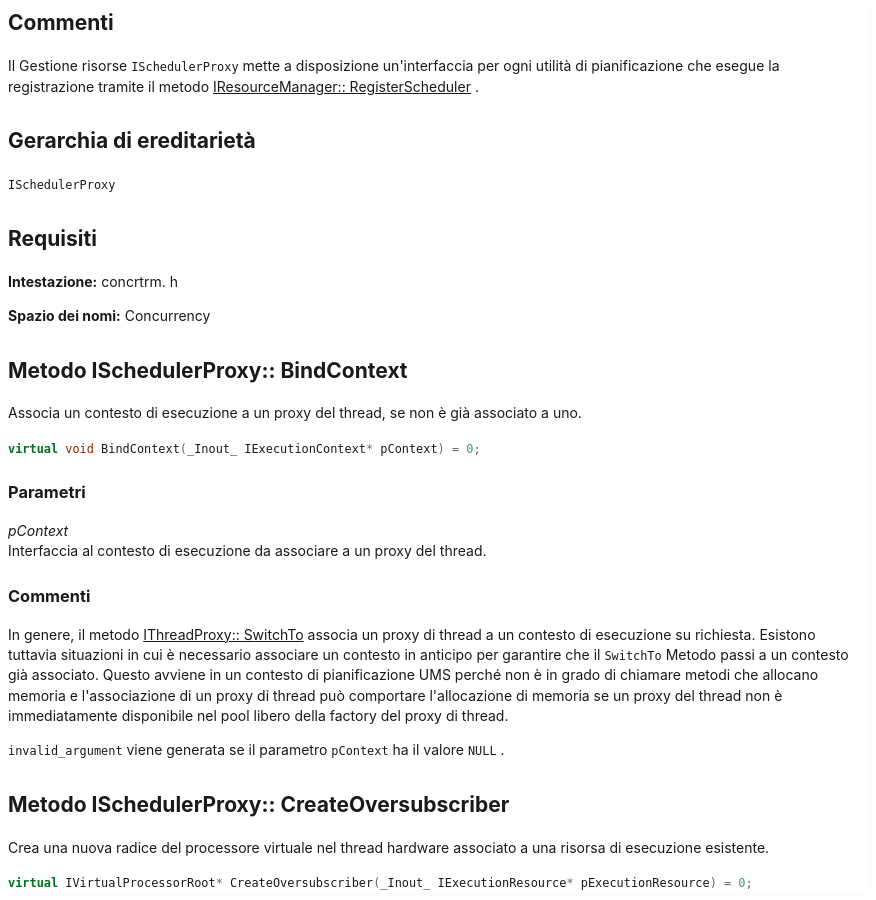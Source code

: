 ## <a name="remarks"></a>Commenti

Il Gestione risorse `ISchedulerProxy` mette a disposizione un'interfaccia per ogni utilità di pianificazione che esegue la registrazione tramite il metodo [IResourceManager:: RegisterScheduler](iresourcemanager-structure.md#registerscheduler) .

## <a name="inheritance-hierarchy"></a>Gerarchia di ereditarietà

`ISchedulerProxy`

## <a name="requirements"></a>Requisiti

**Intestazione:** concrtrm. h

**Spazio dei nomi:** Concurrency

## <a name="ischedulerproxybindcontext-method"></a><a name="bindcontext"></a> Metodo ISchedulerProxy:: BindContext

Associa un contesto di esecuzione a un proxy del thread, se non è già associato a uno.

```cpp
virtual void BindContext(_Inout_ IExecutionContext* pContext) = 0;
```

### <a name="parameters"></a>Parametri

*pContext*<br/>
Interfaccia al contesto di esecuzione da associare a un proxy del thread.

### <a name="remarks"></a>Commenti

In genere, il metodo [IThreadProxy:: SwitchTo](ithreadproxy-structure.md#switchto) associa un proxy di thread a un contesto di esecuzione su richiesta. Esistono tuttavia situazioni in cui è necessario associare un contesto in anticipo per garantire che il `SwitchTo` Metodo passi a un contesto già associato. Questo avviene in un contesto di pianificazione UMS perché non è in grado di chiamare metodi che allocano memoria e l'associazione di un proxy di thread può comportare l'allocazione di memoria se un proxy del thread non è immediatamente disponibile nel pool libero della factory del proxy di thread.

`invalid_argument` viene generata se il parametro `pContext` ha il valore `NULL` .

## <a name="ischedulerproxycreateoversubscriber-method"></a><a name="createoversubscriber"></a> Metodo ISchedulerProxy:: CreateOversubscriber

Crea una nuova radice del processore virtuale nel thread hardware associato a una risorsa di esecuzione esistente.

```cpp
virtual IVirtualProcessorRoot* CreateOversubscriber(_Inout_ IExecutionResource* pExecutionResource) = 0;
```

